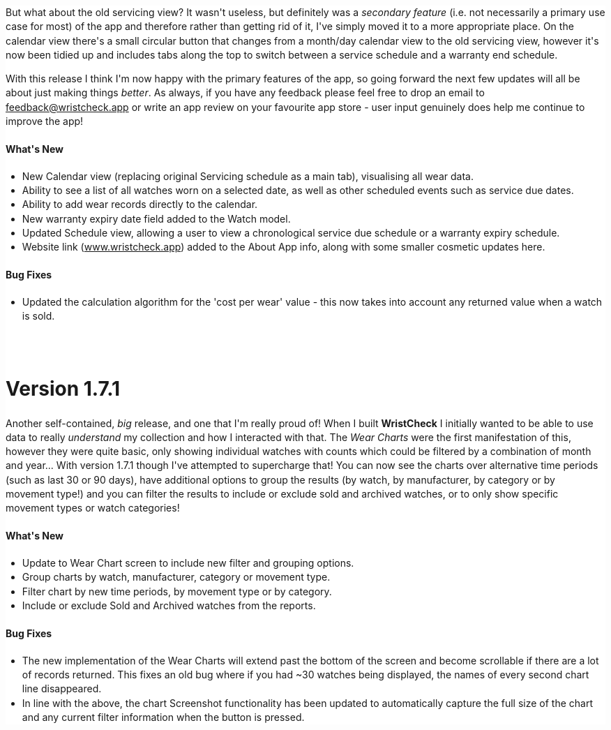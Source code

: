 But what about the old servicing view? It wasn't useless, but definitely was a _secondary feature_ (i.e. not necessarily a primary use case for most) of the app and therefore rather than getting rid of it, I've simply moved it to a more appropriate place.
On the calendar view there's a small circular button that changes from a month/day calendar view to the old servicing view, however it's now been tidied up and includes tabs along the top to switch between a service schedule and a warranty end schedule.

With this release I think I'm now happy with the primary features of the app, so going forward the next few updates will all be about just making things _better_. As always, if you have any feedback please feel free to drop an email to [feedback@wristcheck.app](mailto:feedback@wristcheck.app) or write an app review on your favourite app store - user input genuinely does help me continue to improve the app!

#### What's New
- New Calendar view (replacing original Servicing schedule as a main tab), visualising all wear data.
- Ability to see a list of all watches worn on a selected date, as well as other scheduled events such as service due dates.
- Ability to add wear records directly to the calendar.
- New warranty expiry date field added to the Watch model.
- Updated Schedule view, allowing a user to view a chronological service due schedule or a warranty expiry schedule.
- Website link (www.wristcheck.app) added to the About App info, along with some smaller cosmetic updates here.

#### Bug Fixes
- Updated the calculation algorithm for the 'cost per wear' value - this now takes into account any returned value when a watch is sold.

<br>

# **Version 1.7.1**
Another self-contained, _big_ release, and one that I'm really proud of! When I built **WristCheck** I initially wanted to be able to use data to really _understand_ my collection and how I interacted with that. The _Wear Charts_ were the first manifestation of this, however they were quite basic, only showing individual watches with counts which could be filtered by a combination of month and year...
With version 1.7.1 though I've attempted to supercharge that! You can now see the charts over alternative time periods (such as last 30 or 90 days), have additional options to group the results (by watch, by manufacturer, by category or by movement type!) and you can filter the results to include or exclude sold and archived watches, or to only show specific movement types or watch categories!

#### What's New
- Update to Wear Chart screen to include new filter and grouping options.
- Group charts by watch, manufacturer, category or movement type.
- Filter chart by new time periods, by movement type or by category.
- Include or exclude Sold and Archived watches from the reports.

#### Bug Fixes
- The new implementation of the Wear Charts will extend past the bottom of the screen and become scrollable if there are a lot of records returned. This fixes an old bug where if you had ~30 watches being displayed, the names of every second chart line disappeared.
- In line with the above, the chart Screenshot functionality has been updated to automatically capture the full size of the chart and any current filter information when the button is pressed.
